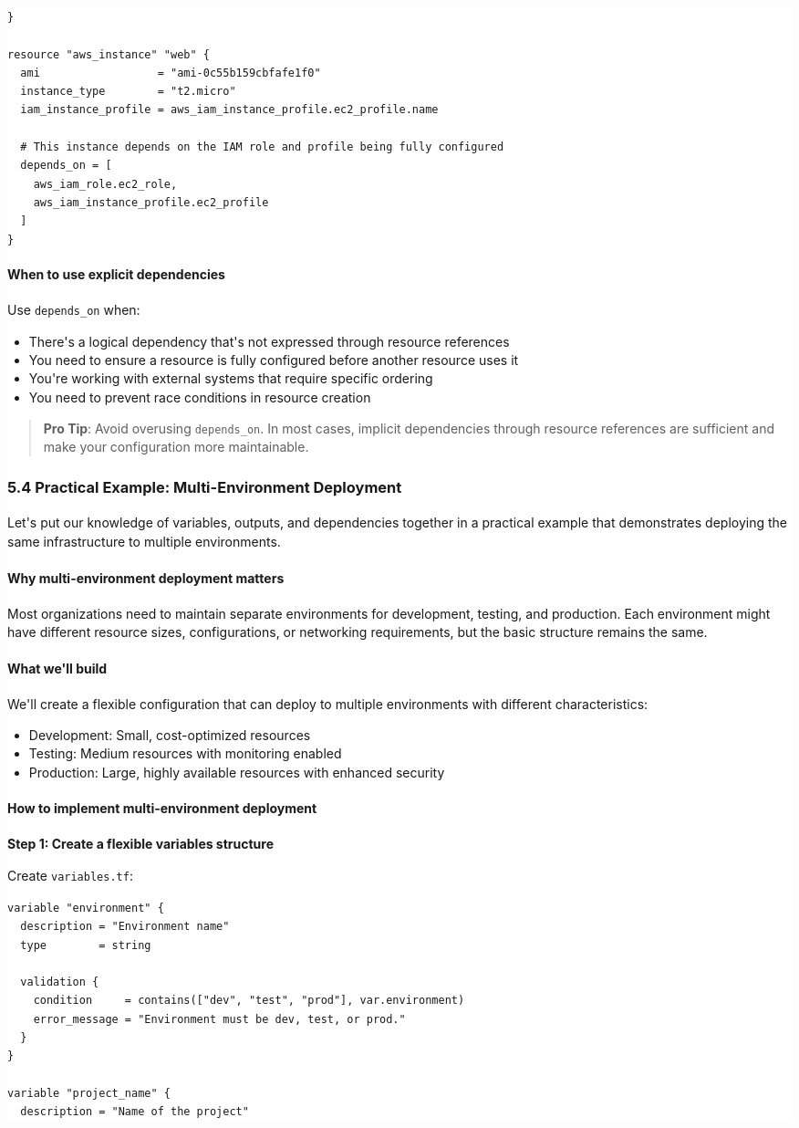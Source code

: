 ```
}

resource "aws_instance" "web" {
  ami                  = "ami-0c55b159cbfafe1f0"
  instance_type        = "t2.micro"
  iam_instance_profile = aws_iam_instance_profile.ec2_profile.name
  
  # This instance depends on the IAM role and profile being fully configured
  depends_on = [
    aws_iam_role.ec2_role,
    aws_iam_instance_profile.ec2_profile
  ]
}
```


#### When to use explicit dependencies

Use `depends_on` when:

- There's a logical dependency that's not expressed through resource references
- You need to ensure a resource is fully configured before another resource uses it
- You're working with external systems that require specific ordering
- You need to prevent race conditions in resource creation

> **Pro Tip**: Avoid overusing `depends_on`. In most cases, implicit dependencies through resource references are sufficient and make your configuration more maintainable.

### 5.4 Practical Example: Multi-Environment Deployment

Let's put our knowledge of variables, outputs, and dependencies together in a practical example that demonstrates deploying the same infrastructure to multiple environments.

#### Why multi-environment deployment matters

Most organizations need to maintain separate environments for development, testing, and production. Each environment might have different resource sizes, configurations, or networking requirements, but the basic structure remains the same.

#### What we'll build

We'll create a flexible configuration that can deploy to multiple environments with different characteristics:

- Development: Small, cost-optimized resources
- Testing: Medium resources with monitoring enabled
- Production: Large, highly available resources with enhanced security


#### How to implement multi-environment deployment

**Step 1: Create a flexible variables structure**

Create `variables.tf`:

```
variable "environment" {
  description = "Environment name"
  type        = string
  
  validation {
    condition     = contains(["dev", "test", "prod"], var.environment)
    error_message = "Environment must be dev, test, or prod."
  }
}

variable "project_name" {
  description = "Name of the project"
```
